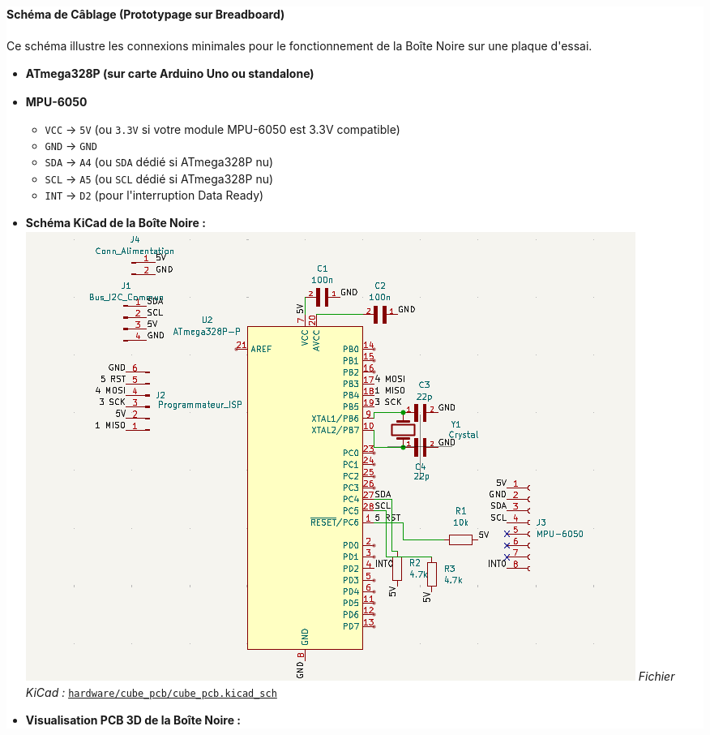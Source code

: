 #### **Schéma de Câblage (Prototypage sur Breadboard)**

Ce schéma illustre les connexions minimales pour le fonctionnement de la Boîte Noire sur une plaque d'essai.

* **ATmega328P (sur carte Arduino Uno ou standalone)**
* **MPU-6050**
    * `VCC` -> `5V` (ou `3.3V` si votre module MPU-6050 est 3.3V compatible)
    * `GND` -> `GND`
    * `SDA` -> `A4` (ou `SDA` dédié si ATmega328P nu)
    * `SCL` -> `A5` (ou `SCL` dédié si ATmega328P nu)
    * `INT` -> `D2` (pour l'interruption Data Ready)

* **Schéma KiCad de la Boîte Noire :**
    ![Schéma KiCad de la Boîte Noire](doc/images/cube_schema.png)
    *Fichier KiCad :* [`hardware/cube_pcb/cube_pcb.kicad_sch`](./hardware/cube_pcb/cube_pcb.kicad_sch)

* **Visualisation PCB 3D de la Boîte Noire :**